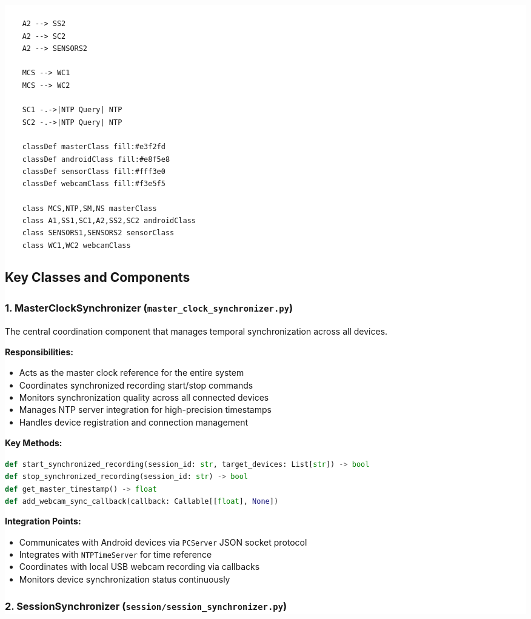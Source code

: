 ```mermaid
    
    A2 --> SS2
    A2 --> SC2
    A2 --> SENSORS2
    
    MCS --> WC1
    MCS --> WC2
    
    SC1 -.->|NTP Query| NTP
    SC2 -.->|NTP Query| NTP
    
    classDef masterClass fill:#e3f2fd
    classDef androidClass fill:#e8f5e8
    classDef sensorClass fill:#fff3e0
    classDef webcamClass fill:#f3e5f5
    
    class MCS,NTP,SM,NS masterClass
    class A1,SS1,SC1,A2,SS2,SC2 androidClass
    class SENSORS1,SENSORS2 sensorClass
    class WC1,WC2 webcamClass
```

## Key Classes and Components

### 1. MasterClockSynchronizer (`master_clock_synchronizer.py`)

The central coordination component that manages temporal synchronization across all devices.

**Responsibilities:**
- Acts as the master clock reference for the entire system
- Coordinates synchronized recording start/stop commands
- Monitors synchronization quality across all connected devices
- Manages NTP server integration for high-precision timestamps
- Handles device registration and connection management

**Key Methods:**
```python
def start_synchronized_recording(session_id: str, target_devices: List[str]) -> bool
def stop_synchronized_recording(session_id: str) -> bool
def get_master_timestamp() -> float
def add_webcam_sync_callback(callback: Callable[[float], None])
```

**Integration Points:**
- Communicates with Android devices via `PCServer` JSON socket protocol
- Integrates with `NTPTimeServer` for time reference
- Coordinates with local USB webcam recording via callbacks
- Monitors device synchronization status continuously

### 2. SessionSynchronizer (`session/session_synchronizer.py`)

